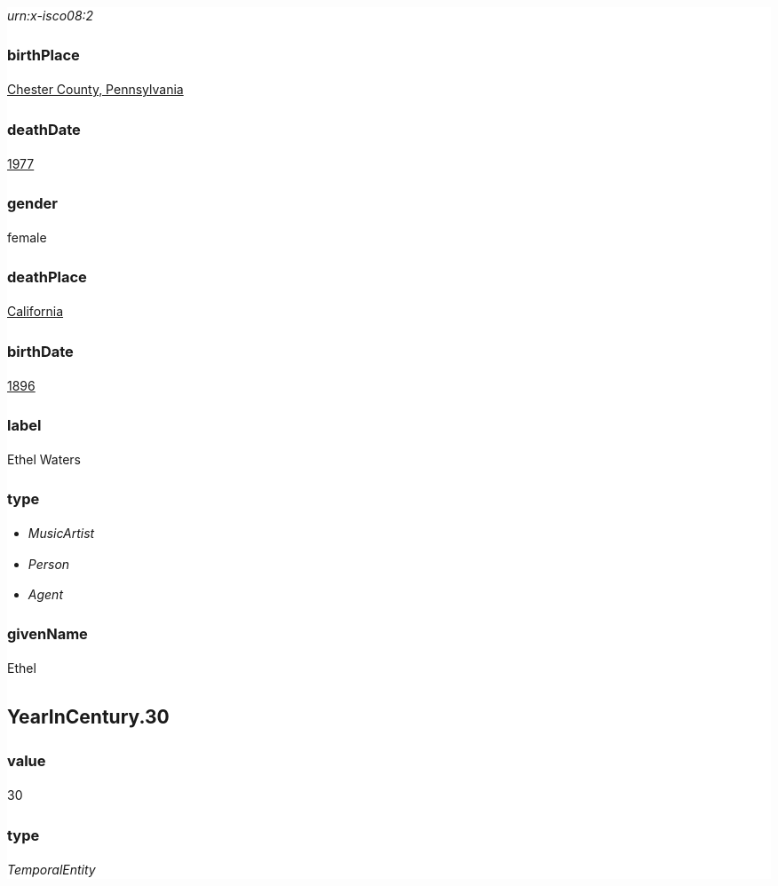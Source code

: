 
*urn:x-isco08:2*

### birthPlace


[Chester County, Pennsylvania](#Chester-County-Pennsylvania)

### deathDate


[1977](#1977)

### gender


female

### deathPlace


[California](#California)

### birthDate


[1896](#1896)

### label


Ethel Waters

### type

 - *MusicArtist*

 - *Person*

 - *Agent*

### givenName


Ethel

## YearInCentury.30

### value


30

### type


*TemporalEntity*